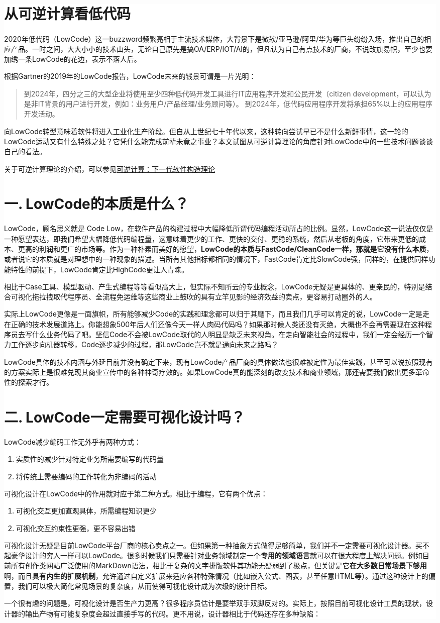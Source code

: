 # 从可逆计算看低代码

2020年低代码（LowCode）这一buzzword频繁亮相于主流技术媒体，大背景下是微软/亚马逊/阿里/华为等巨头纷纷入场，推出自己的相应产品。一时之间，大大小小的技术山头，无论自己原先是搞OA/ERP/IOT/AI的，但凡认为自己有点技术的厂商，不说改旗易帜，至少也要加绣一条LowCode的花边，表示不落人后。

根据Gartner的2019年的LowCode报告，LowCode未来的钱景可谓是一片光明：

> 到2024年，四分之三的大型企业将使用至少四种低代码开发工具进行IT应用程序开发和公民开发（citizen development，可以认为是非IT背景的用户进行开发，例如：业务用户/产品经理/业务顾问等）。 到2024年，低代码应用程序开发将承担65%以上的应用程序开发活动。

向LowCode转型意味着软件将进入工业化生产阶段。但自从上世纪七十年代以来，这种转向尝试早已不是什么新鲜事情，这一轮的LowCode运动又有什么特殊之处？它凭什么能完成前辈未竟之事业？本文试图从可逆计算理论的角度针对LowCode中的一些技术问题谈谈自己的看法。

关于可逆计算理论的介绍，可以参见[可逆计算：下一代软件构造理论](https://zhuanlan.zhihu.com/p/64004026)

# 一. LowCode的本质是什么？

LowCode，顾名思义就是 Code Low，在软件产品的构建过程中大幅降低所谓代码编程活动所占的比例。显然，LowCode这一说法仅仅是一种愿望表达，即我们希望大幅降低代码编程量，这意味着更少的工作、更快的交付、更稳的系统，然后从老板的角度，它带来更低的成本、更高的利润和更广的市场等。作为一种朴素而美好的愿望，**LowCode的本质与FastCode/CleanCode一样，那就是它没有什么本质**，或者说它的本质就是对理想中的一种现象的描述。当所有其他指标都相同的情况下，FastCode肯定比SlowCode强，同样的，在提供同样功能特性的前提下，LowCode肯定比HighCode更让人青睐。


相比于Case工具、模型驱动、产生式编程等等看似高大上，但实际不知所云的专业概念，LowCode无疑是更具体的、更亲民的，特别是结合可视化拖拉拽取代程序员、全流程免运维等这些商业上鼓吹的具有立竿见影的经济效益的卖点，更容易打动圈外的人。


实际上LowCode更像是一面旗帜，所有能够减少Code的实践和理念都可以归于其麾下，而且我们几乎可以肯定的说，LowCode一定是走在正确的技术发展道路上。你能想象500年后人们还像今天一样人肉码代码吗？如果那时候人类还没有灭绝，大概也不会再需要现在这种程序员去写什么业务代码了吧。坚信Code不会被LowCode取代的人明显是缺乏未来视角。在走向智能社会的过程中，我们一定会经历一个智力工作逐步向机器转移，Code逐步减少的过程，那LowCode岂不就是通向未来之路吗？


LowCode具体的技术内涵与外延目前并没有确定下来，现有LowCode产品厂商的具体做法也很难被定性为最佳实践，甚至可以说按照现有的方案实际上是很难兑现其商业宣传中的各种神奇疗效的。如果LowCode真的能深刻的改变技术和商业领域，那还需要我们做出更多革命性的探索才行。

# 二. LowCode一定需要可视化设计吗？

LowCode减少编码工作无外乎有两种方式：

1. 实质性的减少针对特定业务所需要编写的代码量

2. 将传统上需要编码的工作转化为非编码的活动

可视化设计在LowCode中的作用就对应于第二种方式。相比于编程，它有两个优点：

1. 可视化交互更加直观具体，所需编程知识更少

2. 可视化交互约束性更强，更不容易出错

可视化设计无疑是目前LowCode平台厂商的核心卖点之一。但如果第一种抽象方式做得足够简单，我们并不一定需要可视化设计器。买不起豪华设计的穷人一样可以LowCode。很多时候我们只需要针对业务领域制定一个**专用的领域语言**就可以在很大程度上解决问题。例如目前所有创作类网站广泛使用的MarkDown语法，相比于复杂的文字排版软件其功能无疑弱到了极点，但关键是它**在大多数日常场景下够用**啊，而且**具有内生的扩展机制**，允许通过自定义扩展来适应各种特殊情况（比如嵌入公式、图表，甚至任意HTML等）。通过这种设计上的偏置，我们可以极大简化常见场景的复杂度，从而使得可视化设计成为次级的设计目标。

一个很有趣的问题是，可视化设计是否生产力更高？很多程序员估计是要举双手双脚反对的。实际上，按照目前可视化设计工具的现状，设计器的输出产物有可能复杂度会超过直接手写的代码。更不用说，设计器相比于代码还存在多种缺陷：

